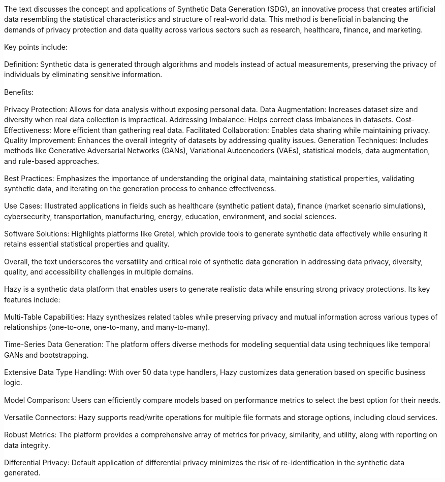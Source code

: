 The text discusses the concept and applications of Synthetic Data Generation (SDG), an innovative process that creates artificial data resembling the statistical characteristics and structure of real-world data. This method is beneficial in balancing the demands of privacy protection and data quality across various sectors such as research, healthcare, finance, and marketing.

Key points include:

Definition: Synthetic data is generated through algorithms and models instead of actual measurements, preserving the privacy of individuals by eliminating sensitive information.

Benefits:

Privacy Protection: Allows for data analysis without exposing personal data.
Data Augmentation: Increases dataset size and diversity when real data collection is impractical.
Addressing Imbalance: Helps correct class imbalances in datasets.
Cost-Effectiveness: More efficient than gathering real data.
Facilitated Collaboration: Enables data sharing while maintaining privacy.
Quality Improvement: Enhances the overall integrity of datasets by addressing quality issues.
Generation Techniques: Includes methods like Generative Adversarial Networks (GANs), Variational Autoencoders (VAEs), statistical models, data augmentation, and rule-based approaches.

Best Practices: Emphasizes the importance of understanding the original data, maintaining statistical properties, validating synthetic data, and iterating on the generation process to enhance effectiveness.

Use Cases: Illustrated applications in fields such as healthcare (synthetic patient data), finance (market scenario simulations), cybersecurity, transportation, manufacturing, energy, education, environment, and social sciences.

Software Solutions: Highlights platforms like Gretel, which provide tools to generate synthetic data effectively while ensuring it retains essential statistical properties and quality.

Overall, the text underscores the versatility and critical role of synthetic data generation in addressing data privacy, diversity, quality, and accessibility challenges in multiple domains.

Hazy is a synthetic data platform that enables users to generate realistic data while ensuring strong privacy protections. Its key features include:

Multi-Table Capabilities: Hazy synthesizes related tables while preserving privacy and mutual information across various types of relationships (one-to-one, one-to-many, and many-to-many).

Time-Series Data Generation: The platform offers diverse methods for modeling sequential data using techniques like temporal GANs and bootstrapping.

Extensive Data Type Handling: With over 50 data type handlers, Hazy customizes data generation based on specific business logic.

Model Comparison: Users can efficiently compare models based on performance metrics to select the best option for their needs.

Versatile Connectors: Hazy supports read/write operations for multiple file formats and storage options, including cloud services.

Robust Metrics: The platform provides a comprehensive array of metrics for privacy, similarity, and utility, along with reporting on data integrity.

Differential Privacy: Default application of differential privacy minimizes the risk of re-identification in the synthetic data generated.
